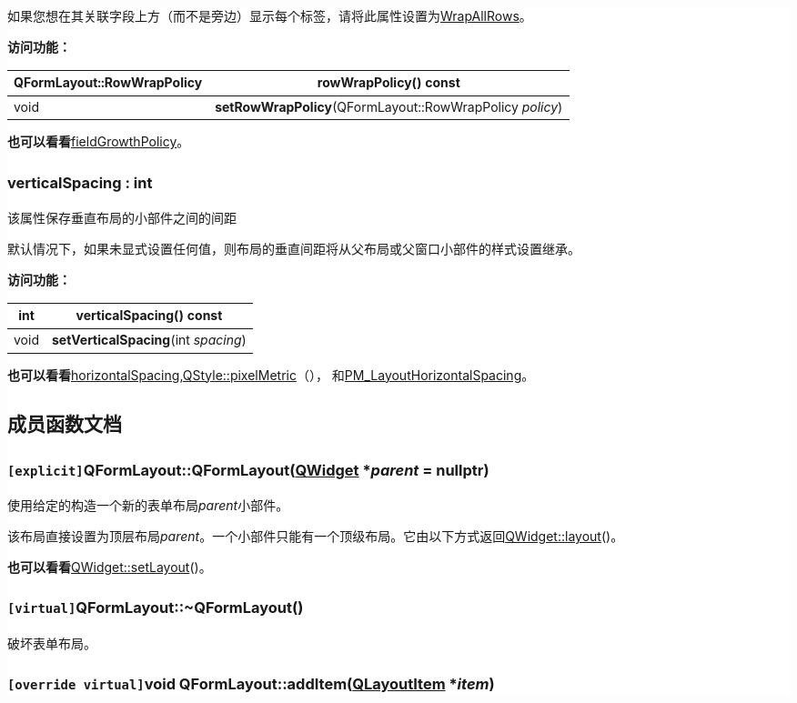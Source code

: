 如果您想在其关联字段上方（而不是旁边）显示每个标签，请将此属性设置为[WrapAllRows](https://doc-qt-io.translate.goog/qt-6/qformlayout.html?_x_tr_sl=auto&_x_tr_tl=zh-CN&_x_tr_hl=zh-CN&_x_tr_pto=wapp#RowWrapPolicy-enum)。

**访问功能：**

| QFormLayout::RowWrapPolicy | **rowWrapPolicy**() const                                 |
| -------------------------- | --------------------------------------------------------- |
| void                       | **setRowWrapPolicy**(QFormLayout::RowWrapPolicy *policy*) |

**也可以看看**[fieldGrowthPolicy](https://doc-qt-io.translate.goog/qt-6/qformlayout.html?_x_tr_sl=auto&_x_tr_tl=zh-CN&_x_tr_hl=zh-CN&_x_tr_pto=wapp#fieldGrowthPolicy-prop)。

### verticalSpacing : int

该属性保存垂直布局的小部件之间的间距

默认情况下，如果未显式设置任何值，则布局的垂直间距将从父布局或父窗口小部件的样式设置继承。

**访问功能：**

| int  | **verticalSpacing**() const           |
| ---- | ------------------------------------- |
| void | **setVerticalSpacing**(int *spacing*) |

**也可以看看**[horizontalSpacing](https://doc-qt-io.translate.goog/qt-6/qformlayout.html?_x_tr_sl=auto&_x_tr_tl=zh-CN&_x_tr_hl=zh-CN&_x_tr_pto=wapp#horizontalSpacing-prop),[QStyle::pixelMetric](https://doc-qt-io.translate.goog/qt-6/qstyle.html?_x_tr_sl=auto&_x_tr_tl=zh-CN&_x_tr_hl=zh-CN&_x_tr_pto=wapp#pixelMetric)（）， 和[PM_LayoutHorizontalSpacing](https://doc-qt-io.translate.goog/qt-6/qstyle.html?_x_tr_sl=auto&_x_tr_tl=zh-CN&_x_tr_hl=zh-CN&_x_tr_pto=wapp#PixelMetric-enum)。

## 成员函数文档

### `[explicit]`QFormLayout::QFormLayout([QWidget](https://doc-qt-io.translate.goog/qt-6/qwidget.html?_x_tr_sl=auto&_x_tr_tl=zh-CN&_x_tr_hl=zh-CN&_x_tr_pto=wapp) **parent* = nullptr)

使用给定的构造一个新的表单布局*parent*小部件。

该布局直接设置为顶层布局*parent*。一个小部件只能有一个顶级布局。它由以下方式返回[QWidget::layout](https://doc-qt-io.translate.goog/qt-6/qwidget.html?_x_tr_sl=auto&_x_tr_tl=zh-CN&_x_tr_hl=zh-CN&_x_tr_pto=wapp#layout)()。

**也可以看看**[QWidget::setLayout](https://doc-qt-io.translate.goog/qt-6/qwidget.html?_x_tr_sl=auto&_x_tr_tl=zh-CN&_x_tr_hl=zh-CN&_x_tr_pto=wapp#setLayout)()。

### `[virtual]`QFormLayout::~QFormLayout()

破坏表单布局。

### `[override virtual]`void QFormLayout::addItem([QLayoutItem](https://doc-qt-io.translate.goog/qt-6/qlayoutitem.html?_x_tr_sl=auto&_x_tr_tl=zh-CN&_x_tr_hl=zh-CN&_x_tr_pto=wapp#QLayoutItem) **item*)
